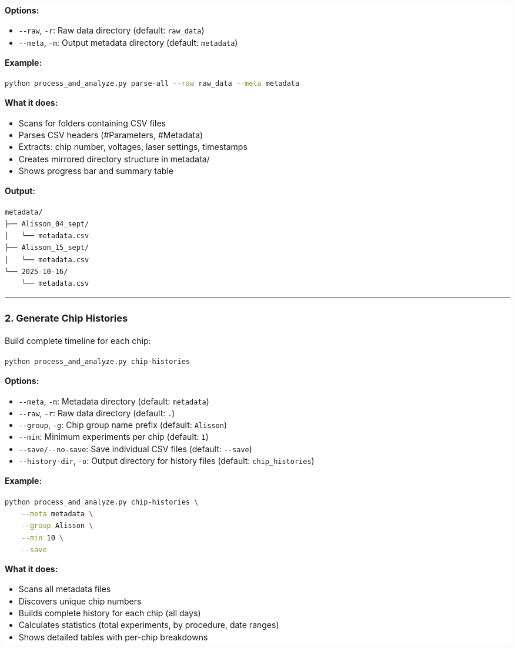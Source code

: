 **Options:**
- `--raw`, `-r`: Raw data directory (default: `raw_data`)
- `--meta`, `-m`: Output metadata directory (default: `metadata`)

**Example:**
```bash
python process_and_analyze.py parse-all --raw raw_data --meta metadata
```

**What it does:**
- Scans for folders containing CSV files
- Parses CSV headers (#Parameters, #Metadata)
- Extracts: chip number, voltages, laser settings, timestamps
- Creates mirrored directory structure in metadata/
- Shows progress bar and summary table

**Output:**
```
metadata/
├── Alisson_04_sept/
│   └── metadata.csv
├── Alisson_15_sept/
│   └── metadata.csv
└── 2025-10-16/
    └── metadata.csv
```

---

### 2. Generate Chip Histories

Build complete timeline for each chip:

```bash
python process_and_analyze.py chip-histories
```

**Options:**
- `--meta`, `-m`: Metadata directory (default: `metadata`)
- `--raw`, `-r`: Raw data directory (default: `.`)
- `--group`, `-g`: Chip group name prefix (default: `Alisson`)
- `--min`: Minimum experiments per chip (default: `1`)
- `--save/--no-save`: Save individual CSV files (default: `--save`)
- `--history-dir`, `-o`: Output directory for history files (default: `chip_histories`)

**Example:**
```bash
python process_and_analyze.py chip-histories \
    --meta metadata \
    --group Alisson \
    --min 10 \
    --save
```

**What it does:**
- Scans all metadata files
- Discovers unique chip numbers
- Builds complete history for each chip (all days)
- Calculates statistics (total experiments, by procedure, date ranges)
- Shows detailed tables with per-chip breakdowns
